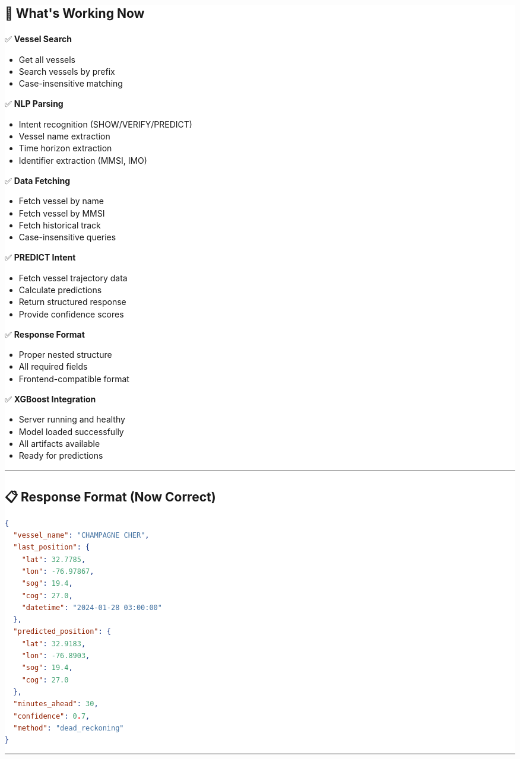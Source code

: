 ## 🎯 What's Working Now

✅ **Vessel Search**
- Get all vessels
- Search vessels by prefix
- Case-insensitive matching

✅ **NLP Parsing**
- Intent recognition (SHOW/VERIFY/PREDICT)
- Vessel name extraction
- Time horizon extraction
- Identifier extraction (MMSI, IMO)

✅ **Data Fetching**
- Fetch vessel by name
- Fetch vessel by MMSI
- Fetch historical track
- Case-insensitive queries

✅ **PREDICT Intent**
- Fetch vessel trajectory data
- Calculate predictions
- Return structured response
- Provide confidence scores

✅ **Response Format**
- Proper nested structure
- All required fields
- Frontend-compatible format

✅ **XGBoost Integration**
- Server running and healthy
- Model loaded successfully
- All artifacts available
- Ready for predictions

---

## 📋 Response Format (Now Correct)

```json
{
  "vessel_name": "CHAMPAGNE CHER",
  "last_position": {
    "lat": 32.7785,
    "lon": -76.97867,
    "sog": 19.4,
    "cog": 27.0,
    "datetime": "2024-01-28 03:00:00"
  },
  "predicted_position": {
    "lat": 32.9183,
    "lon": -76.8903,
    "sog": 19.4,
    "cog": 27.0
  },
  "minutes_ahead": 30,
  "confidence": 0.7,
  "method": "dead_reckoning"
}
```

---